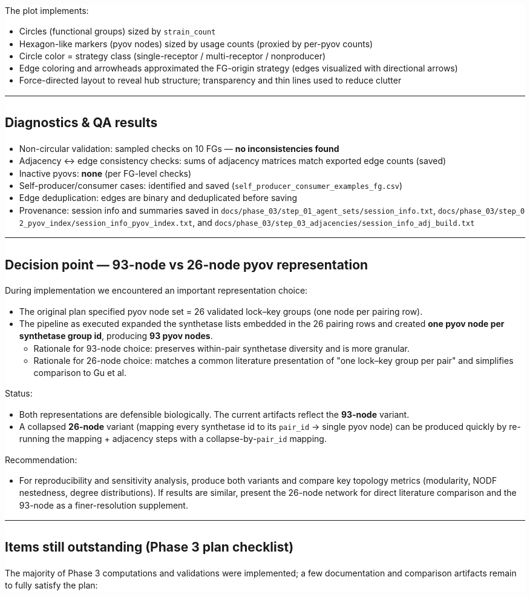 The plot implements:
- Circles (functional groups) sized by `strain_count`
- Hexagon-like markers (pyov nodes) sized by usage counts (proxied by per-pyov counts)
- Circle color = strategy class (single-receptor / multi-receptor / nonproducer)
- Edge coloring and arrowheads approximated the FG-origin strategy (edges visualized with directional arrows)
- Force-directed layout to reveal hub structure; transparency and thin lines used to reduce clutter

---

## Diagnostics & QA results
- Non-circular validation: sampled checks on 10 FGs — **no inconsistencies found**
- Adjacency ↔ edge consistency checks: sums of adjacency matrices match exported edge counts (saved)
- Inactive pyovs: **none** (per FG-level checks)
- Self-producer/consumer cases: identified and saved (`self_producer_consumer_examples_fg.csv`)
- Edge deduplication: edges are binary and deduplicated before saving
- Provenance: session info and summaries saved in `docs/phase_03/step_01_agent_sets/session_info.txt`, `docs/phase_03/step_02_pyov_index/session_info_pyov_index.txt`, and `docs/phase_03/step_03_adjacencies/session_info_adj_build.txt`

---

## Decision point — 93-node vs 26-node pyov representation
During implementation we encountered an important representation choice:

- The original plan specified pyov node set = 26 validated lock–key groups (one node per pairing row).
- The pipeline as executed expanded the synthetase lists embedded in the 26 pairing rows and created **one pyov node per synthetase group id**, producing **93 pyov nodes**.
  - Rationale for 93-node choice: preserves within-pair synthetase diversity and is more granular.
  - Rationale for 26-node choice: matches a common literature presentation of "one lock–key group per pair" and simplifies comparison to Gu et al.

Status:
- Both representations are defensible biologically. The current artifacts reflect the **93-node** variant.
- A collapsed **26-node** variant (mapping every synthetase id to its `pair_id` → single pyov node) can be produced quickly by re-running the mapping + adjacency steps with a collapse-by-`pair_id` mapping.

Recommendation:
- For reproducibility and sensitivity analysis, produce both variants and compare key topology metrics (modularity, NODF nestedness, degree distributions). If results are similar, present the 26-node network for direct literature comparison and the 93-node as a finer-resolution supplement.

---

## Items still outstanding (Phase 3 plan checklist)
The majority of Phase 3 computations and validations were implemented; a few documentation and comparison artifacts remain to fully satisfy the plan:
